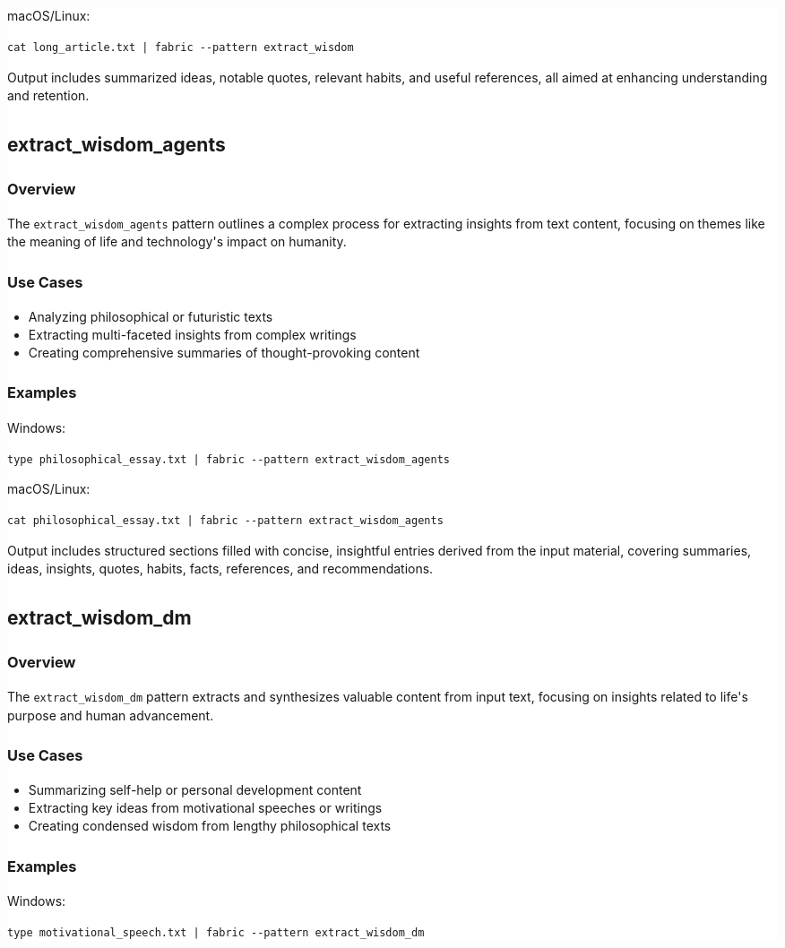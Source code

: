 macOS/Linux:
```
cat long_article.txt | fabric --pattern extract_wisdom
```

Output includes summarized ideas, notable quotes, relevant habits, and useful references, all aimed at enhancing understanding and retention.

## extract_wisdom_agents

### Overview
The `extract_wisdom_agents` pattern outlines a complex process for extracting insights from text content, focusing on themes like the meaning of life and technology's impact on humanity.

### Use Cases
- Analyzing philosophical or futuristic texts
- Extracting multi-faceted insights from complex writings
- Creating comprehensive summaries of thought-provoking content

### Examples

Windows:
```
type philosophical_essay.txt | fabric --pattern extract_wisdom_agents
```

macOS/Linux:
```
cat philosophical_essay.txt | fabric --pattern extract_wisdom_agents
```

Output includes structured sections filled with concise, insightful entries derived from the input material, covering summaries, ideas, insights, quotes, habits, facts, references, and recommendations.

## extract_wisdom_dm

### Overview
The `extract_wisdom_dm` pattern extracts and synthesizes valuable content from input text, focusing on insights related to life's purpose and human advancement.

### Use Cases
- Summarizing self-help or personal development content
- Extracting key ideas from motivational speeches or writings
- Creating condensed wisdom from lengthy philosophical texts

### Examples

Windows:
```
type motivational_speech.txt | fabric --pattern extract_wisdom_dm
```
